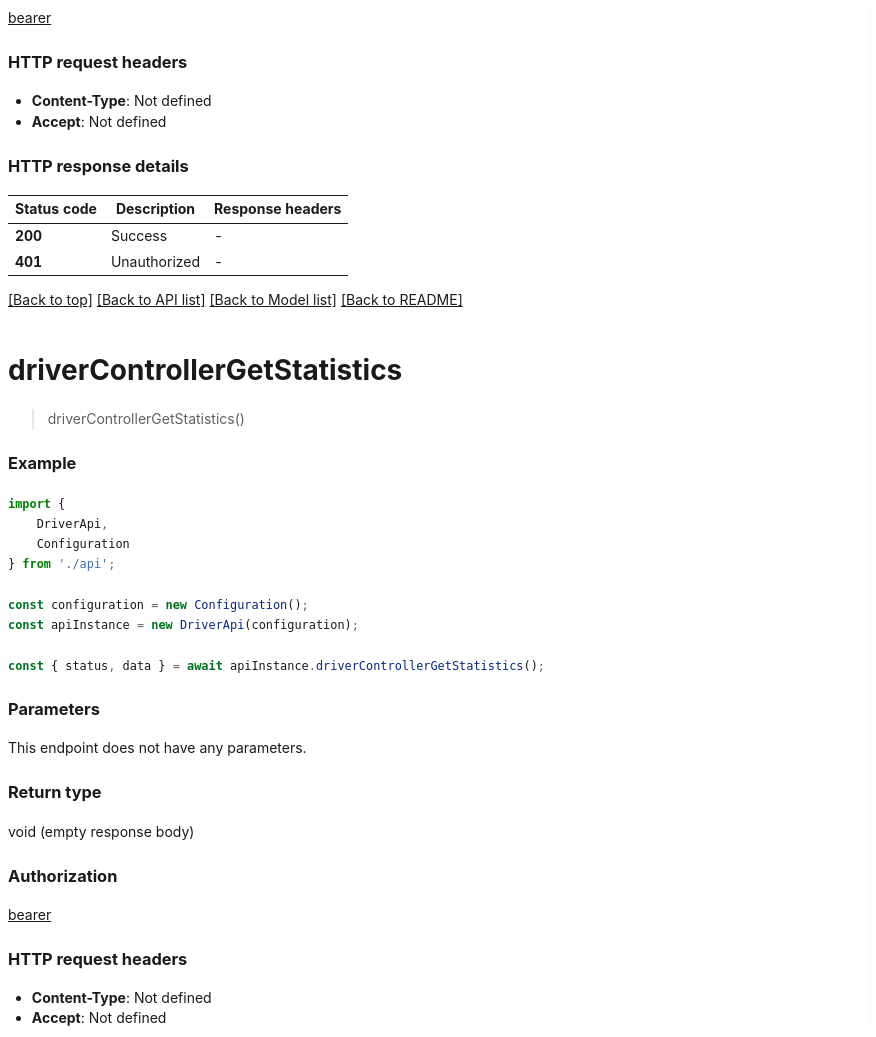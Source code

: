 [bearer](../README.md#bearer)

### HTTP request headers

 - **Content-Type**: Not defined
 - **Accept**: Not defined


### HTTP response details
| Status code | Description | Response headers |
|-------------|-------------|------------------|
|**200** | Success |  -  |
|**401** | Unauthorized |  -  |

[[Back to top]](#) [[Back to API list]](../README.md#documentation-for-api-endpoints) [[Back to Model list]](../README.md#documentation-for-models) [[Back to README]](../README.md)

# **driverControllerGetStatistics**
> driverControllerGetStatistics()


### Example

```typescript
import {
    DriverApi,
    Configuration
} from './api';

const configuration = new Configuration();
const apiInstance = new DriverApi(configuration);

const { status, data } = await apiInstance.driverControllerGetStatistics();
```

### Parameters
This endpoint does not have any parameters.


### Return type

void (empty response body)

### Authorization

[bearer](../README.md#bearer)

### HTTP request headers

 - **Content-Type**: Not defined
 - **Accept**: Not defined

